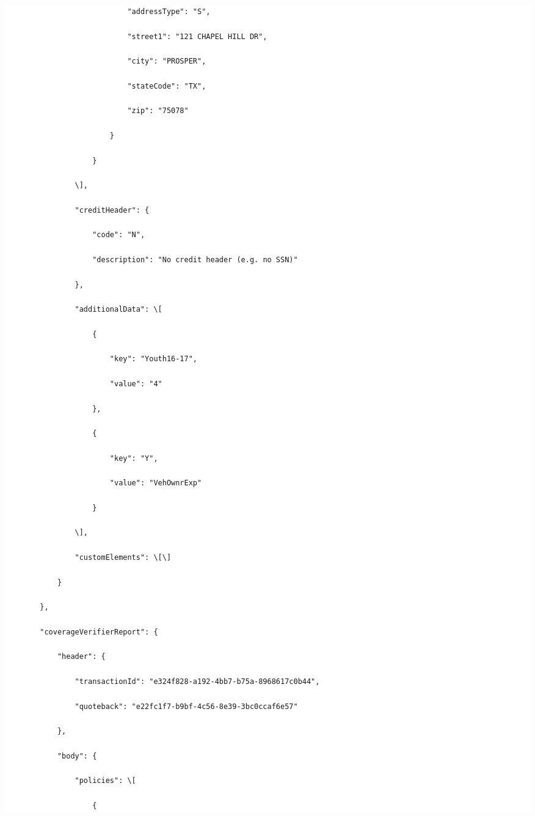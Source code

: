                                 "addressType": "S",

                                "street1": "121 CHAPEL HILL DR",

                                "city": "PROSPER",

                                "stateCode": "TX",

                                "zip": "75078"

                            }

                        }

                    \],

                    "creditHeader": {

                        "code": "N",

                        "description": "No credit header (e.g. no SSN)"

                    },

                    "additionalData": \[

                        {

                            "key": "Youth16-17",

                            "value": "4"

                        },

                        {

                            "key": "Y",

                            "value": "VehOwnrExp"

                        }

                    \],

                    "customElements": \[\]

                }

            },

            "coverageVerifierReport": {

                "header": {

                    "transactionId": "e324f828-a192-4bb7-b75a-8968617c0b44",

                    "quoteback": "e22fc1f7-b9bf-4c56-8e39-3bc0ccaf6e57"

                },

                "body": {

                    "policies": \[

                        {
